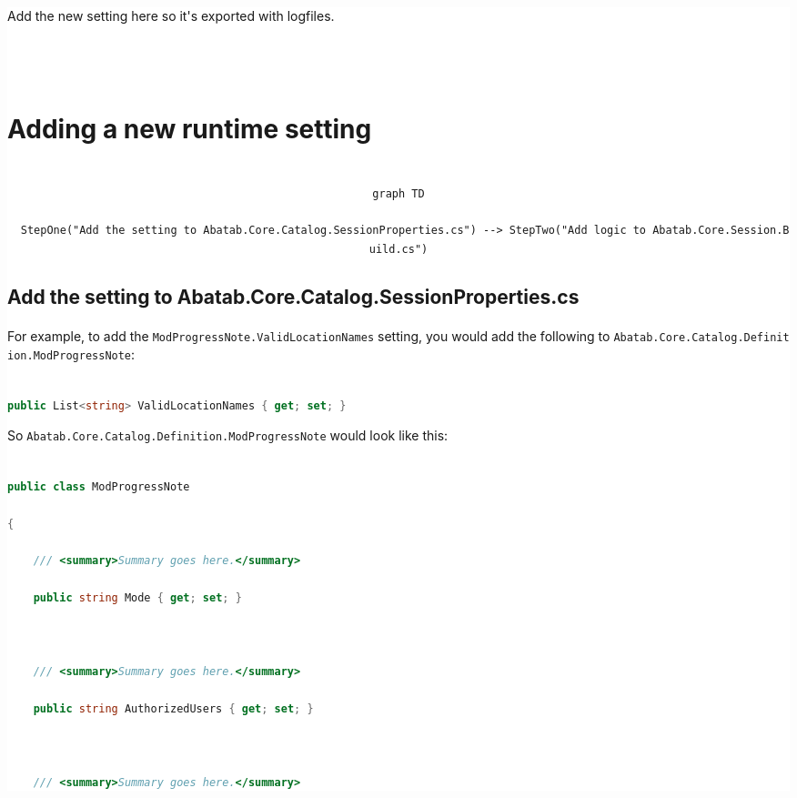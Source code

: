   

Add the new setting here so it's exported with logfiles.

  

<br>

<br>

  

# Adding a new runtime setting 

  

<div align="center">

  

```mermaid

graph TD

  StepOne("Add the setting to Abatab.Core.Catalog.SessionProperties.cs") --> StepTwo("Add logic to Abatab.Core.Session.Build.cs")

```

  

</div>

  

## Add the setting to Abatab.Core.Catalog.SessionProperties.cs

  

For example, to add the `ModProgressNote.ValidLocationNames` setting, you would add the following to `Abatab.Core.Catalog.Definition.ModProgressNote`:

  

```csharp

public List<string> ValidLocationNames { get; set; }

```

  

So `Abatab.Core.Catalog.Definition.ModProgressNote` would look like this:

  

```csharp

public class ModProgressNote

{

    /// <summary>Summary goes here.</summary>

    public string Mode { get; set; }

  

    /// <summary>Summary goes here.</summary>

    public string AuthorizedUsers { get; set; }

  

    /// <summary>Summary goes here.</summary>

```